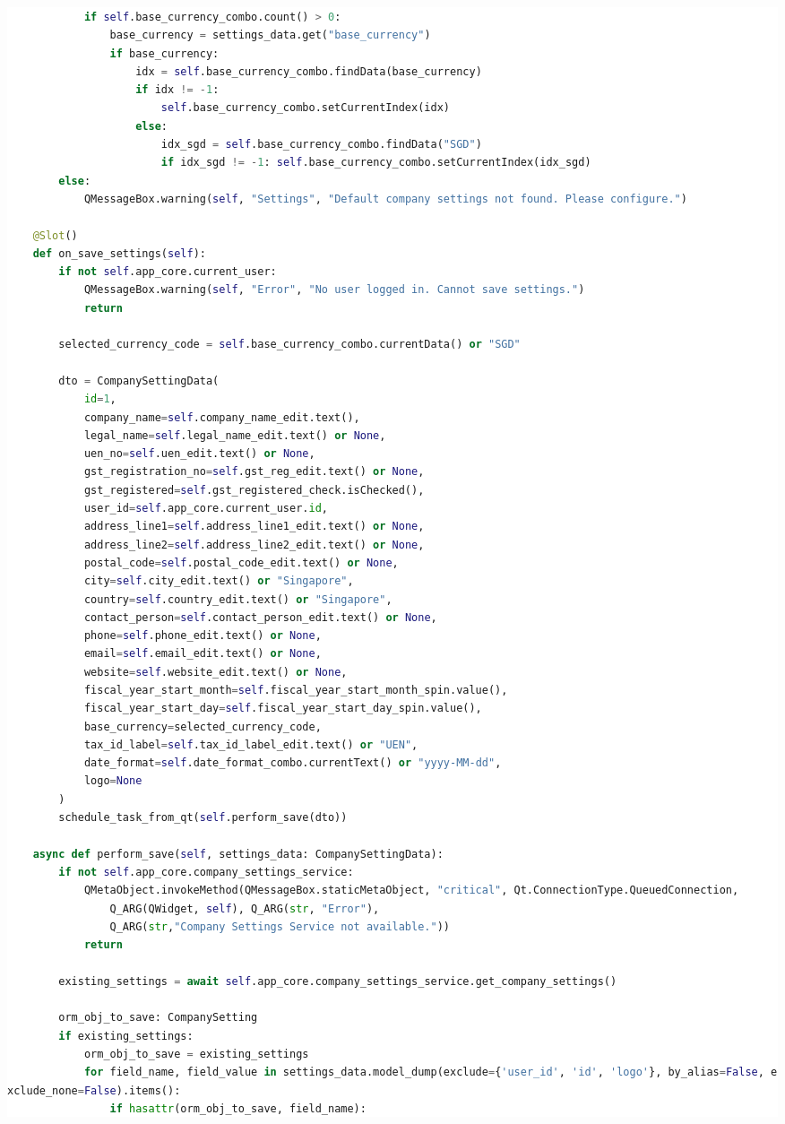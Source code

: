 ```python
            if self.base_currency_combo.count() > 0: 
                base_currency = settings_data.get("base_currency")
                if base_currency:
                    idx = self.base_currency_combo.findData(base_currency) 
                    if idx != -1: 
                        self.base_currency_combo.setCurrentIndex(idx)
                    else: 
                        idx_sgd = self.base_currency_combo.findData("SGD")
                        if idx_sgd != -1: self.base_currency_combo.setCurrentIndex(idx_sgd)
        else:
            QMessageBox.warning(self, "Settings", "Default company settings not found. Please configure.")

    @Slot()
    def on_save_settings(self):
        if not self.app_core.current_user:
            QMessageBox.warning(self, "Error", "No user logged in. Cannot save settings.")
            return

        selected_currency_code = self.base_currency_combo.currentData() or "SGD"

        dto = CompanySettingData(
            id=1, 
            company_name=self.company_name_edit.text(),
            legal_name=self.legal_name_edit.text() or None,
            uen_no=self.uen_edit.text() or None,
            gst_registration_no=self.gst_reg_edit.text() or None,
            gst_registered=self.gst_registered_check.isChecked(),
            user_id=self.app_core.current_user.id,
            address_line1=self.address_line1_edit.text() or None,
            address_line2=self.address_line2_edit.text() or None,
            postal_code=self.postal_code_edit.text() or None,
            city=self.city_edit.text() or "Singapore",
            country=self.country_edit.text() or "Singapore",
            contact_person=self.contact_person_edit.text() or None,
            phone=self.phone_edit.text() or None,
            email=self.email_edit.text() or None,
            website=self.website_edit.text() or None,
            fiscal_year_start_month=self.fiscal_year_start_month_spin.value(), 
            fiscal_year_start_day=self.fiscal_year_start_day_spin.value(),  
            base_currency=selected_currency_code, 
            tax_id_label=self.tax_id_label_edit.text() or "UEN",       
            date_format=self.date_format_combo.currentText() or "yyyy-MM-dd", 
            logo=None 
        )
        schedule_task_from_qt(self.perform_save(dto))

    async def perform_save(self, settings_data: CompanySettingData):
        if not self.app_core.company_settings_service:
            QMetaObject.invokeMethod(QMessageBox.staticMetaObject, "critical", Qt.ConnectionType.QueuedConnection,
                Q_ARG(QWidget, self), Q_ARG(str, "Error"), 
                Q_ARG(str,"Company Settings Service not available."))
            return

        existing_settings = await self.app_core.company_settings_service.get_company_settings() 
        
        orm_obj_to_save: CompanySetting
        if existing_settings:
            orm_obj_to_save = existing_settings
            for field_name, field_value in settings_data.model_dump(exclude={'user_id', 'id', 'logo'}, by_alias=False, exclude_none=False).items():
                if hasattr(orm_obj_to_save, field_name):
```